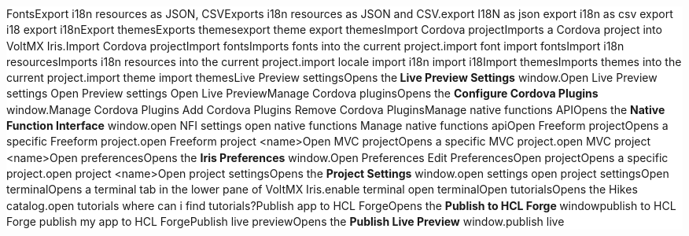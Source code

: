 Fonts</td></tr><tr class="TableStyle-Basic-Body-Body1"><td class="TableStyle-Basic-BodyE-Column1-Body1">Export i18n resources as JSON, CSV</td><td class="TableStyle-Basic-BodyE-Column1-Body1">Exports i18n resources as JSON and CSV.</td><td class="TableStyle-Basic-BodyD-Column1-Body1">export I18N as json export i18n as csv export i18 export i18n</td></tr><tr class="TableStyle-Basic-Body-Body1"><td class="TableStyle-Basic-BodyE-Column1-Body1">Export themes</td><td class="TableStyle-Basic-BodyE-Column1-Body1">Exports themes</td><td class="TableStyle-Basic-BodyD-Column1-Body1">export theme export themes</td></tr><tr class="TableStyle-Basic-Body-Body1" data-mc-conditions=""><td class="TableStyle-Basic-BodyE-Column1-Body1">Import Cordova project</td><td class="TableStyle-Basic-BodyE-Column1-Body1">Imports a Cordova project into <span class="MyVariablesMADP">VoltMX Iris</span>.</td><td class="TableStyle-Basic-BodyD-Column1-Body1">Import Cordova project</td></tr><tr class="TableStyle-Basic-Body-Body1"><td class="TableStyle-Basic-BodyE-Column1-Body1">Import fonts</td><td class="TableStyle-Basic-BodyE-Column1-Body1">Imports fonts into the current project.</td><td class="TableStyle-Basic-BodyD-Column1-Body1">import font import fonts</td></tr><tr class="TableStyle-Basic-Body-Body1"><td class="TableStyle-Basic-BodyE-Column1-Body1">Import i18n resources</td><td class="TableStyle-Basic-BodyE-Column1-Body1">Imports i18n resources into the current project.</td><td class="TableStyle-Basic-BodyD-Column1-Body1">import locale import i18n import i18</td></tr><tr class="TableStyle-Basic-Body-Body1"><td class="TableStyle-Basic-BodyE-Column1-Body1">Import themes</td><td class="TableStyle-Basic-BodyE-Column1-Body1">Imports themes into the current project.</td><td class="TableStyle-Basic-BodyD-Column1-Body1">import theme import themes</td></tr><tr class="TableStyle-Basic-Body-Body1" data-mc-conditions=""><td class="TableStyle-Basic-BodyE-Column1-Body1">Live Preview settings</td><td class="TableStyle-Basic-BodyE-Column1-Body1">Opens the<b> Live Preview Settings</b> window.</td><td class="TableStyle-Basic-BodyD-Column1-Body1">Open Live Preview settings Open Preview settings Open Live Preview</td></tr><tr class="TableStyle-Basic-Body-Body1" data-mc-conditions=""><td class="TableStyle-Basic-BodyE-Column1-Body1">Manage Cordova plugins</td><td class="TableStyle-Basic-BodyE-Column1-Body1">Opens the <b>Configure Cordova Plugins</b> window.</td><td class="TableStyle-Basic-BodyD-Column1-Body1">Manage Cordova Plugins Add Cordova Plugins Remove Cordova Plugins</td></tr><tr class="TableStyle-Basic-Body-Body1"><td class="TableStyle-Basic-BodyE-Column1-Body1">Manage native functions API</td><td class="TableStyle-Basic-BodyE-Column1-Body1">Opens the <b>Native Function Interface</b> window.</td><td class="TableStyle-Basic-BodyD-Column1-Body1">open NFI settings open native functions Manage native functions api</td></tr><tr class="TableStyle-Basic-Body-Body1"><td class="TableStyle-Basic-BodyE-Column1-Body1">Open Freeform project</td><td class="TableStyle-Basic-BodyE-Column1-Body1">Opens a specific Freeform project.</td><td class="TableStyle-Basic-BodyD-Column1-Body1">open Freeform project &lt;name&gt;</td></tr><tr class="TableStyle-Basic-Body-Body1"><td class="TableStyle-Basic-BodyE-Column1-Body1">Open MVC project</td><td class="TableStyle-Basic-BodyE-Column1-Body1">Opens a specific MVC project.</td><td class="TableStyle-Basic-BodyD-Column1-Body1">open MVC project &lt;name&gt;</td></tr><tr class="TableStyle-Basic-Body-Body1" data-mc-conditions=""><td class="TableStyle-Basic-BodyE-Column1-Body1">Open preferences</td><td class="TableStyle-Basic-BodyE-Column1-Body1">Opens the <b>Iris Preferences</b> window.</td><td class="TableStyle-Basic-BodyD-Column1-Body1">Open Preferences Edit Preferences</td></tr><tr class="TableStyle-Basic-Body-Body1"><td class="TableStyle-Basic-BodyE-Column1-Body1">Open project</td><td class="TableStyle-Basic-BodyE-Column1-Body1">Opens a specific project.</td><td class="TableStyle-Basic-BodyD-Column1-Body1">open project &lt;name&gt;</td></tr><tr class="TableStyle-Basic-Body-Body1"><td class="TableStyle-Basic-BodyE-Column1-Body1">Open project settings</td><td class="TableStyle-Basic-BodyE-Column1-Body1">Opens the <b>Project Settings</b> window.</td><td class="TableStyle-Basic-BodyD-Column1-Body1">open settings open project settings</td></tr><tr class="TableStyle-Basic-Body-Body1" data-mc-conditions=""><td class="TableStyle-Basic-BodyE-Column1-Body1"><a name="OpenTerminal"></a>Open terminal</td><td class="TableStyle-Basic-BodyE-Column1-Body1">Opens a terminal tab in the lower pane of <span class="MyVariablesMADP">VoltMX Iris</span>.</td><td class="TableStyle-Basic-BodyD-Column1-Body1">enable terminal open terminal</td></tr><tr class="TableStyle-Basic-Body-Body1" data-mc-conditions=""><td class="TableStyle-Basic-BodyE-Column1-Body1">Open tutorials</td><td class="TableStyle-Basic-BodyE-Column1-Body1">Opens the Hikes catalog.</td><td class="TableStyle-Basic-BodyD-Column1-Body1">open tutorials where can i find tutorials?</td></tr><tr class="TableStyle-Basic-Body-Body1" data-mc-conditions=""><td class="TableStyle-Basic-BodyE-Column1-Body1">Publish app to <span class="MyVariablesMarketplace">HCL Forge</span></td><td class="TableStyle-Basic-BodyE-Column1-Body1">Opens the <b>Publish to <span class="MyVariablesMarketplace">HCL Forge</span> </b>window</td><td class="TableStyle-Basic-BodyD-Column1-Body1">publish to <span class="MyVariablesMarketplace">HCL Forge</span> publish my app to <span class="MyVariablesMarketplace">HCL Forge</span></td></tr><tr class="TableStyle-Basic-Body-Body1" data-mc-conditions=""><td class="TableStyle-Basic-BodyE-Column1-Body1">Publish live preview</td><td class="TableStyle-Basic-BodyE-Column1-Body1">Opens the <b>Publish Live Preview</b> window.</td><td class="TableStyle-Basic-BodyD-Column1-Body1">publish live